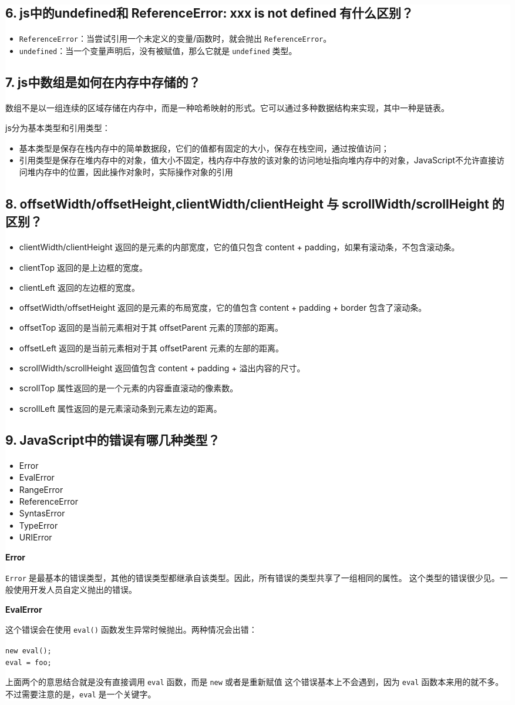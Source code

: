 
## 6. js中的undefined和 ReferenceError: xxx is not defined 有什么区别？

- `ReferenceError`：当尝试引用一个未定义的变量/函数时，就会抛出 `ReferenceError`。
- `undefined`：当一个变量声明后，没有被赋值，那么它就是 `undefined` 类型。


## 7. js中数组是如何在内存中存储的？
数组不是以一组连续的区域存储在内存中，而是一种哈希映射的形式。它可以通过多种数据结构来实现，其中一种是链表。

js分为基本类型和引用类型：

- 基本类型是保存在栈内存中的简单数据段，它们的值都有固定的大小，保存在栈空间，通过按值访问；
- 引用类型是保存在堆内存中的对象，值大小不固定，栈内存中存放的该对象的访问地址指向堆内存中的对象，JavaScript不允许直接访问堆内存中的位置，因此操作对象时，实际操作对象的引用


## 8. offsetWidth/offsetHeight,clientWidth/clientHeight 与 scrollWidth/scrollHeight 的区别？

- clientWidth/clientHeight 返回的是元素的内部宽度，它的值只包含 content + padding，如果有滚动条，不包含滚动条。

- clientTop 返回的是上边框的宽度。

- clientLeft 返回的左边框的宽度。

- offsetWidth/offsetHeight 返回的是元素的布局宽度，它的值包含 content + padding + border 包含了滚动条。

- offsetTop 返回的是当前元素相对于其 offsetParent 元素的顶部的距离。

- offsetLeft 返回的是当前元素相对于其 offsetParent 元素的左部的距离。

- scrollWidth/scrollHeight 返回值包含 content + padding + 溢出内容的尺寸。

- scrollTop 属性返回的是一个元素的内容垂直滚动的像素数。

- scrollLeft 属性返回的是元素滚动条到元素左边的距离。


## 9. JavaScript中的错误有哪几种类型？

- Error
- EvalError
- RangeError
- ReferenceError
- SyntasError
- TypeError
- URIError

**Error**

`Error` 是最基本的错误类型，其他的错误类型都继承自该类型。因此，所有错误的类型共享了一组相同的属性。 这个类型的错误很少见。一般使用开发人员自定义抛出的错误。


**EvalError**

这个错误会在使用 `eval()` 函数发生异常时候抛出。两种情况会出错：
```
new eval();
eval = foo;
```
上面两个的意思结合就是没有直接调用 `eval` 函数，而是 `new` 或者是重新赋值 这个错误基本上不会遇到，因为 `eval` 函数本来用的就不多。不过需要注意的是，`eval` 是一个关键字。
